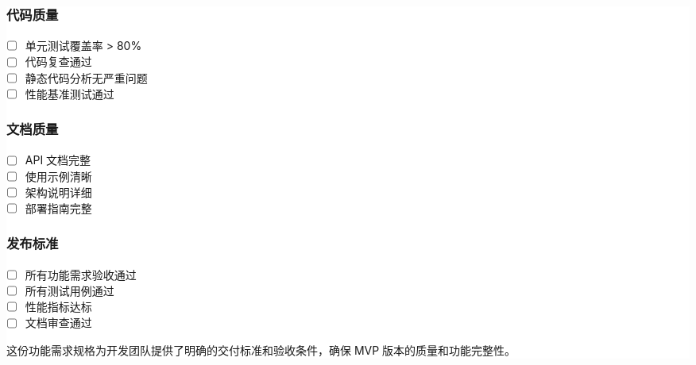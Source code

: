 ### 代码质量
- [ ] 单元测试覆盖率 > 80%
- [ ] 代码复查通过
- [ ] 静态代码分析无严重问题
- [ ] 性能基准测试通过

### 文档质量  
- [ ] API 文档完整
- [ ] 使用示例清晰
- [ ] 架构说明详细
- [ ] 部署指南完整

### 发布标准
- [ ] 所有功能需求验收通过
- [ ] 所有测试用例通过
- [ ] 性能指标达标
- [ ] 文档审查通过

这份功能需求规格为开发团队提供了明确的交付标准和验收条件，确保 MVP 版本的质量和功能完整性。